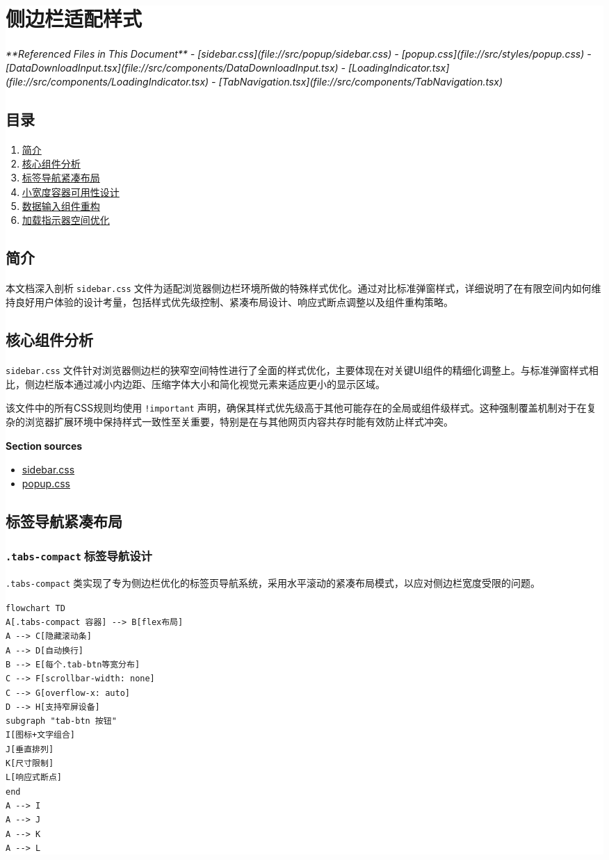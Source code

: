 # 侧边栏适配样式

<cite>
**Referenced Files in This Document**
- [sidebar.css](file://src/popup/sidebar.css)
- [popup.css](file://src/styles/popup.css)
- [DataDownloadInput.tsx](file://src/components/DataDownloadInput.tsx)
- [LoadingIndicator.tsx](file://src/components/LoadingIndicator.tsx)
- [TabNavigation.tsx](file://src/components/TabNavigation.tsx)
</cite>

## 目录
1. [简介](#简介)
2. [核心组件分析](#核心组件分析)
3. [标签导航紧凑布局](#标签导航紧凑布局)
4. [小宽度容器可用性设计](#小宽度容器可用性设计)
5. [数据输入组件重构](#数据输入组件重构)
6. [加载指示器空间优化](#加载指示器空间优化)

## 简介
本文档深入剖析 `sidebar.css` 文件为适配浏览器侧边栏环境所做的特殊样式优化。通过对比标准弹窗样式，详细说明了在有限空间内如何维持良好用户体验的设计考量，包括样式优先级控制、紧凑布局设计、响应式断点调整以及组件重构策略。

## 核心组件分析

`sidebar.css` 文件针对浏览器侧边栏的狭窄空间特性进行了全面的样式优化，主要体现在对关键UI组件的精细化调整上。与标准弹窗样式相比，侧边栏版本通过减小内边距、压缩字体大小和简化视觉元素来适应更小的显示区域。

该文件中的所有CSS规则均使用 `!important` 声明，确保其样式优先级高于其他可能存在的全局或组件级样式。这种强制覆盖机制对于在复杂的浏览器扩展环境中保持样式一致性至关重要，特别是在与其他网页内容共存时能有效防止样式冲突。

**Section sources**
- [sidebar.css](file://src/popup/sidebar.css#L1-L1696)
- [popup.css](file://src/styles/popup.css#L1-L1537)

## 标签导航紧凑布局

### `.tabs-compact` 标签导航设计

`.tabs-compact` 类实现了专为侧边栏优化的标签页导航系统，采用水平滚动的紧凑布局模式，以应对侧边栏宽度受限的问题。

```mermaid
flowchart TD
A[.tabs-compact 容器] --> B[flex布局]
A --> C[隐藏滚动条]
A --> D[自动换行]
B --> E[每个.tab-btn等宽分布]
C --> F[scrollbar-width: none]
C --> G[overflow-x: auto]
D --> H[支持窄屏设备]
subgraph "tab-btn 按钮"
I[图标+文字组合]
J[垂直排列]
K[尺寸限制]
L[响应式断点]
end
A --> I
A --> J
A --> K
A --> L
```

